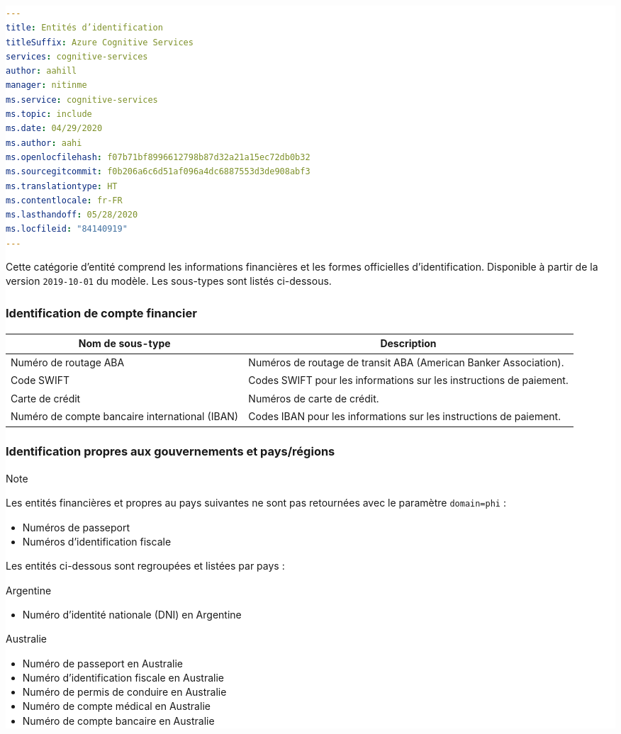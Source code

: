 ```yaml
---
title: Entités d’identification
titleSuffix: Azure Cognitive Services
services: cognitive-services
author: aahill
manager: nitinme
ms.service: cognitive-services
ms.topic: include
ms.date: 04/29/2020
ms.author: aahi
ms.openlocfilehash: f07b71bf8996612798b87d32a21a15ec72db0b32
ms.sourcegitcommit: f0b206a6c6d51af096a4dc6887553d3de908abf3
ms.translationtype: HT
ms.contentlocale: fr-FR
ms.lasthandoff: 05/28/2020
ms.locfileid: "84140919"
---
```

Cette catégorie d’entité comprend les informations financières et les formes officielles d’identification. Disponible à partir de la version `2019-10-01` du modèle. Les sous-types sont listés ci-dessous. 

### <a name="financial-account-identification"></a>Identification de compte financier

| Nom de sous-type               | Description                                                                |
|----------------------------|----------------------------------------------------------------------------|
| Numéro de routage ABA        | Numéros de routage de transit ABA (American Banker Association).                  |
| Code SWIFT                 | Codes SWIFT pour les informations sur les instructions de paiement.                           |
| Carte de crédit                | Numéros de carte de crédit.                                                       |
| Numéro de compte bancaire international (IBAN)                  | Codes IBAN pour les informations sur les instructions de paiement.                            |


### <a name="government-and-countryregion-specific-identification"></a>Identification propres aux gouvernements et pays/régions

> [!NOTE]
> Les entités financières et propres au pays suivantes ne sont pas retournées avec le paramètre `domain=phi` :
> * Numéros de passeport
> * Numéros d’identification fiscale

Les entités ci-dessous sont regroupées et listées par pays :

Argentine
* Numéro d’identité nationale (DNI) en Argentine

Australie
* Numéro de passeport en Australie
* Numéro d’identification fiscale en Australie
* Numéro de permis de conduire en Australie
* Numéro de compte médical en Australie
* Numéro de compte bancaire en Australie
